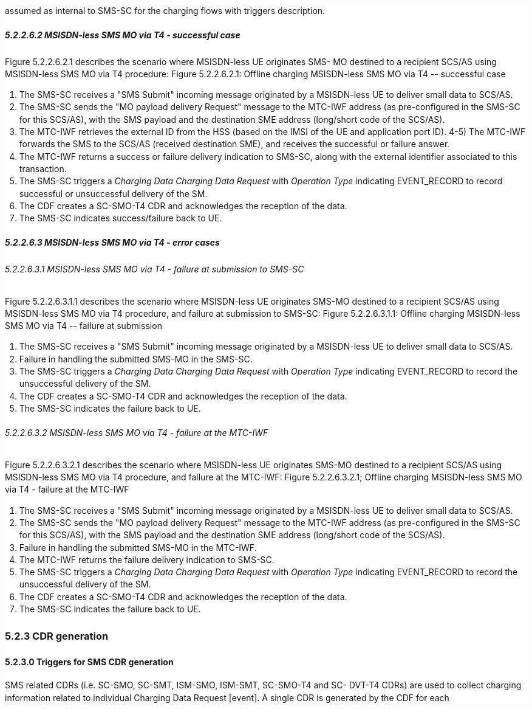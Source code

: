assumed as internal to SMS-SC for the charging flows with triggers
description.
##### 5.2.2.6.2 MSISDN-less SMS MO via T4 - successful case
Figure 5.2.2.6.2.1 describes the scenario where MSISDN-less UE originates SMS-
MO destined to a recipient SCS/AS using MSISDN-less SMS MO via T4 procedure:
Figure 5.2.2.6.2.1: Offline charging MSISDN-less SMS MO via T4 -- successful
case
1) The SMS-SC receives a \"SMS Submit\" incoming message originated by a
MSISDN-less UE to deliver small data to SCS/AS.
2) The SMS-SC sends the \"MO payload delivery Request\" message to the MTC-IWF
address (as pre-configured in the SMS-SC for this SCS/AS), with the SMS
payload and the destination SME address (long/short code of the SCS/AS).
3) The MTC-IWF retrieves the external ID from the HSS (based on the IMSI of
the UE and application port ID).
4-5) The MTC-IWF forwards the SMS to the SCS/AS (received destination SME),
and receives the successful or failure answer.
6) The MTC-IWF returns a success or failure delivery indication to SMS-SC,
along with the external identifier associated to this transaction.
7) The SMS-SC triggers a _Charging Data Charging Data Request_ with _Operation
Type_ indicating EVENT_RECORD to record successful or unsuccessful delivery of
the SM.
8) The CDF creates a SC-SMO-T4 CDR and acknowledges the reception of the data.
9) The SMS-SC indicates success/failure back to UE.
##### 5.2.2.6.3 MSISDN-less SMS MO via T4 - error cases
###### 5.2.2.6.3.1 MSISDN-less SMS MO via T4 - failure at submission to SMS-SC
Figure 5.2.2.6.3.1.1 describes the scenario where MSISDN-less UE originates
SMS-MO destined to a recipient SCS/AS using MSISDN-less SMS MO via T4
procedure, and failure at submission to SMS-SC:
Figure 5.2.2.6.3.1.1: Offline charging MSISDN-less SMS MO via T4 -- failure at
submission
1) The SMS-SC receives a \"SMS Submit\" incoming message originated by a
MSISDN-less UE to deliver small data to SCS/AS.
2) Failure in handling the submitted SMS-MO in the SMS-SC.
3) The SMS-SC triggers a _Charging Data Charging Data Request_ with _Operation
Type_ indicating EVENT_RECORD to record the unsuccessful delivery of the SM.
4) The CDF creates a SC-SMO-T4 CDR and acknowledges the reception of the data.
5) The SMS-SC indicates the failure back to UE.
###### 5.2.2.6.3.2 MSISDN-less SMS MO via T4 - failure at the MTC-IWF
Figure 5.2.2.6.3.2.1 describes the scenario where MSISDN-less UE originates
SMS-MO destined to a recipient SCS/AS using MSISDN-less SMS MO via T4
procedure, and failure at the MTC-IWF:
Figure 5.2.2.6.3.2.1; Offline charging MSISDN-less SMS MO via T4 - failure at
the MTC-IWF
1) The SMS-SC receives a \"SMS Submit\" incoming message originated by a
MSISDN-less UE to deliver small data to SCS/AS.
2) The SMS-SC sends the \"MO payload delivery Request\" message to the MTC-IWF
address (as pre-configured in the SMS-SC for this SCS/AS), with the SMS
payload and the destination SME address (long/short code of the SCS/AS).
3) Failure in handling the submitted SMS-MO in the MTC-IWF.
4) The MTC-IWF returns the failure delivery indication to SMS-SC.
5) The SMS-SC triggers a _Charging Data Charging Data Request_ with _Operation
Type_ indicating EVENT_RECORD to record the unsuccessful delivery of the SM.
6) The CDF creates a SC-SMO-T4 CDR and acknowledges the reception of the data.
7) The SMS-SC indicates the failure back to UE.
### 5.2.3 CDR generation
#### 5.2.3.0 Triggers for SMS CDR generation
SMS related CDRs (i.e. SC-SMO, SC-SMT, ISM-SMO, ISM-SMT, SC-SMO-T4 and SC-
DVT-T4 CDRs) are used to collect charging information related to individual
Charging Data Request [event]. A single CDR is generated by the CDF for each